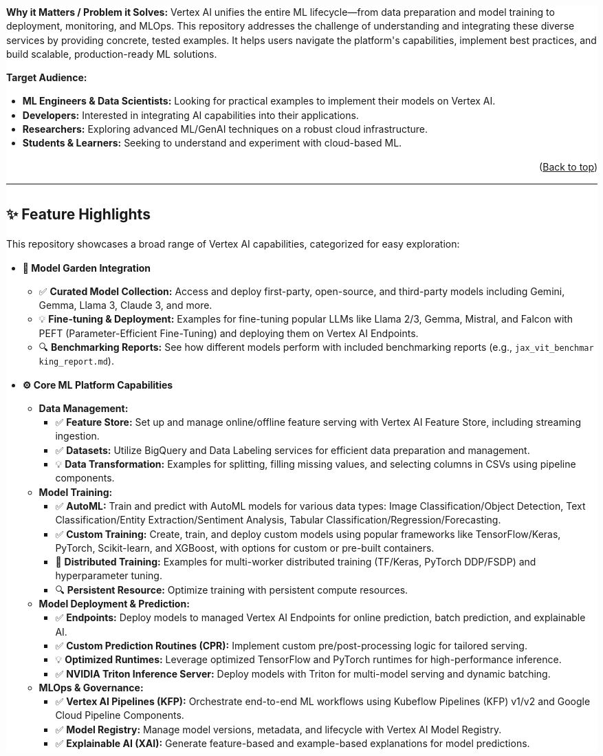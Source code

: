 **Why it Matters / Problem it Solves:**
Vertex AI unifies the entire ML lifecycle—from data preparation and model training to deployment, monitoring, and MLOps. This repository addresses the challenge of understanding and integrating these diverse services by providing concrete, tested examples. It helps users navigate the platform's capabilities, implement best practices, and build scalable, production-ready ML solutions.

**Target Audience:**
- **ML Engineers & Data Scientists:** Looking for practical examples to implement their models on Vertex AI.
- **Developers:** Interested in integrating AI capabilities into their applications.
- **Researchers:** Exploring advanced ML/GenAI techniques on a robust cloud infrastructure.
- **Students & Learners:** Seeking to understand and experiment with cloud-based ML.

<p align="right">(<a href="#-table-of-contents">Back to top</a>)</p>

---

## ✨ Feature Highlights

This repository showcases a broad range of Vertex AI capabilities, categorized for easy exploration:

-   **🤖 Model Garden Integration**
    *   ✅ **Curated Model Collection:** Access and deploy first-party, open-source, and third-party models including Gemini, Gemma, Llama 3, Claude 3, and more.
    *   💡 **Fine-tuning & Deployment:** Examples for fine-tuning popular LLMs like Llama 2/3, Gemma, Mistral, and Falcon with PEFT (Parameter-Efficient Fine-Tuning) and deploying them on Vertex AI Endpoints.
    *   🔍 **Benchmarking Reports:** See how different models perform with included benchmarking reports (e.g., `jax_vit_benchmarking_report.md`).

-   **⚙️ Core ML Platform Capabilities**
    *   **Data Management:**
        *   ✅ **Feature Store:** Set up and manage online/offline feature serving with Vertex AI Feature Store, including streaming ingestion.
        *   ✅ **Datasets:** Utilize BigQuery and Data Labeling services for efficient data preparation and management.
        *   💡 **Data Transformation:** Examples for splitting, filling missing values, and selecting columns in CSVs using pipeline components.
    *   **Model Training:**
        *   ✅ **AutoML:** Train and predict with AutoML models for various data types: Image Classification/Object Detection, Text Classification/Entity Extraction/Sentiment Analysis, Tabular Classification/Regression/Forecasting.
        *   ✅ **Custom Training:** Create, train, and deploy custom models using popular frameworks like TensorFlow/Keras, PyTorch, Scikit-learn, and XGBoost, with options for custom or pre-built containers.
        *   🚀 **Distributed Training:** Examples for multi-worker distributed training (TF/Keras, PyTorch DDP/FSDP) and hyperparameter tuning.
        *   🔍 **Persistent Resource:** Optimize training with persistent compute resources.
    *   **Model Deployment & Prediction:**
        *   ✅ **Endpoints:** Deploy models to managed Vertex AI Endpoints for online prediction, batch prediction, and explainable AI.
        *   ✅ **Custom Prediction Routines (CPR):** Implement custom pre/post-processing logic for tailored serving.
        *   💡 **Optimized Runtimes:** Leverage optimized TensorFlow and PyTorch runtimes for high-performance inference.
        *   ✅ **NVIDIA Triton Inference Server:** Deploy models with Triton for multi-model serving and dynamic batching.
    *   **MLOps & Governance:**
        *   ✅ **Vertex AI Pipelines (KFP):** Orchestrate end-to-end ML workflows using Kubeflow Pipelines (KFP) v1/v2 and Google Cloud Pipeline Components.
        *   ✅ **Model Registry:** Manage model versions, metadata, and lifecycle with Vertex AI Model Registry.
        *   ✅ **Explainable AI (XAI):** Generate feature-based and example-based explanations for model predictions.